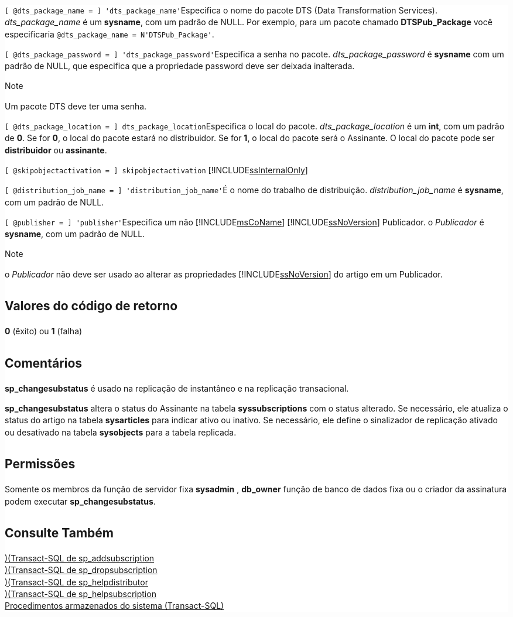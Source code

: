 `[ @dts_package_name = ] 'dts_package_name'`Especifica o nome do pacote DTS (Data Transformation Services). *dts_package_name* é um **sysname**, com um padrão de NULL. Por exemplo, para um pacote chamado **DTSPub_Package** você especificaria `@dts_package_name = N'DTSPub_Package'`.  
  
`[ @dts_package_password = ] 'dts_package_password'`Especifica a senha no pacote. *dts_package_password* é **sysname** com um padrão de NULL, que especifica que a propriedade password deve ser deixada inalterada.  
  
> [!NOTE]  
>  Um pacote DTS deve ter uma senha.  
  
`[ @dts_package_location = ] dts_package_location`Especifica o local do pacote. *dts_package_location* é um **int**, com um padrão de **0**. Se for **0**, o local do pacote estará no distribuidor. Se for **1**, o local do pacote será o Assinante. O local do pacote pode ser **distribuidor** ou **assinante**.  
  
`[ @skipobjectactivation = ] skipobjectactivation` [!INCLUDE[ssInternalOnly](../../includes/ssinternalonly-md.md)]  
  
`[ @distribution_job_name = ] 'distribution_job_name'`É o nome do trabalho de distribuição. *distribution_job_name* é **sysname**, com um padrão de NULL.  
  
`[ @publisher = ] 'publisher'`Especifica um não [!INCLUDE[msCoName](../../includes/msconame-md.md)] [!INCLUDE[ssNoVersion](../../includes/ssnoversion-md.md)] Publicador. o *Publicador* é **sysname**, com um padrão de NULL.  
  
> [!NOTE]  
>  o *Publicador* não deve ser usado ao alterar as propriedades [!INCLUDE[ssNoVersion](../../includes/ssnoversion-md.md)] do artigo em um Publicador.  
  
## <a name="return-code-values"></a>Valores do código de retorno  
 **0** (êxito) ou **1** (falha)  
  
## <a name="remarks"></a>Comentários  
 **sp_changesubstatus** é usado na replicação de instantâneo e na replicação transacional.  
  
 **sp_changesubstatus** altera o status do Assinante na tabela **syssubscriptions** com o status alterado. Se necessário, ele atualiza o status do artigo na tabela **sysarticles** para indicar ativo ou inativo. Se necessário, ele define o sinalizador de replicação ativado ou desativado na tabela **sysobjects** para a tabela replicada.  
  
## <a name="permissions"></a>Permissões  
 Somente os membros da função de servidor fixa **sysadmin** , **db_owner** função de banco de dados fixa ou o criador da assinatura podem executar **sp_changesubstatus**.  
  
## <a name="see-also"></a>Consulte Também  
 [&#41;&#40;Transact-SQL de sp_addsubscription](../../relational-databases/system-stored-procedures/sp-addsubscription-transact-sql.md)   
 [&#41;&#40;Transact-SQL de sp_dropsubscription](../../relational-databases/system-stored-procedures/sp-dropsubscription-transact-sql.md)   
 [&#41;&#40;Transact-SQL de sp_helpdistributor](../../relational-databases/system-stored-procedures/sp-helpdistributor-transact-sql.md)   
 [&#41;&#40;Transact-SQL de sp_helpsubscription](../../relational-databases/system-stored-procedures/sp-helpsubscription-transact-sql.md)   
 [Procedimentos armazenados do sistema &#40;Transact-SQL&#41;](../../relational-databases/system-stored-procedures/system-stored-procedures-transact-sql.md)  
  
  
